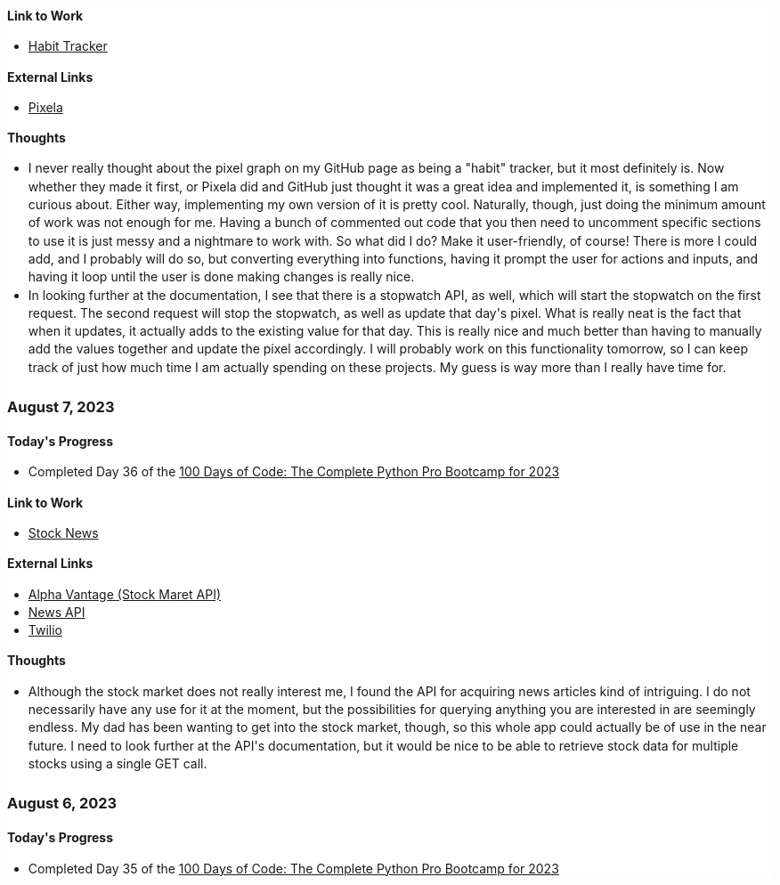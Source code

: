 **Link to Work**
* [Habit Tracker](https://github.com/StingzLD/habit-tracker)

**External Links**
* [Pixela](https://pixe.la/)

**Thoughts**
* I never really thought about the pixel graph on my GitHub page as being a "habit" 
  tracker, but it most definitely is. Now whether they made it first, or Pixela did 
  and GitHub just thought it was a great idea and implemented it, is something I am 
  curious about. Either way, implementing my own version of it is pretty cool. 
  Naturally, though, just doing the minimum amount of work was not enough for me. 
  Having a bunch of commented out code that you then need to uncomment specific 
  sections to use it is just messy and a nightmare to work with. So what did I do? 
  Make it user-friendly, of course! There is more I could add, and I probably will do 
  so, but converting everything into functions, having it prompt the user for actions 
  and inputs, and having it loop until the user is done making changes is really nice. 
* In looking further at the documentation, I see that there is a stopwatch API, as well, 
  which will start the stopwatch on the first request. The second request will stop 
  the stopwatch, as well as update that day's pixel. What is really neat is the fact 
  that when it updates, it actually adds to the existing value for that day. This 
  is really nice and much better than having to manually add the values together and 
  update the pixel accordingly. I will probably work on this functionality tomorrow, 
  so I can keep track of just how much time I am actually spending on these projects. 
  My guess is way more than I really have time for. 

### August 7, 2023

**Today's Progress**
* Completed Day 36 of the [100 Days of Code: The Complete Python Pro Bootcamp for 2023
](https://www.udemy.com/course/100-days-of-code/)

**Link to Work**
* [Stock News](https://github.com/StingzLD/stock-news)

**External Links**
* [Alpha Vantage (Stock Maret API)](https://www.alphavantage.co/)
* [News API](https://newsapi.org/)
* [Twilio](https://twilio.com/)

**Thoughts**
* Although the stock market does not really interest me, I found the API for acquiring 
  news articles kind of intriguing. I do not necessarily have any use for it at the 
  moment, but the possibilities for querying anything you are interested in are 
  seemingly endless. My dad has been wanting to get into the stock market, though, so 
  this whole app could actually be of use in the near future. I need to look further 
  at the API's documentation, but it would be nice to be able to retrieve stock data 
  for multiple stocks using a single GET call.

### August 6, 2023

**Today's Progress**
* Completed Day 35 of the [100 Days of Code: The Complete Python Pro Bootcamp for 2023
](https://www.udemy.com/course/100-days-of-code/)

